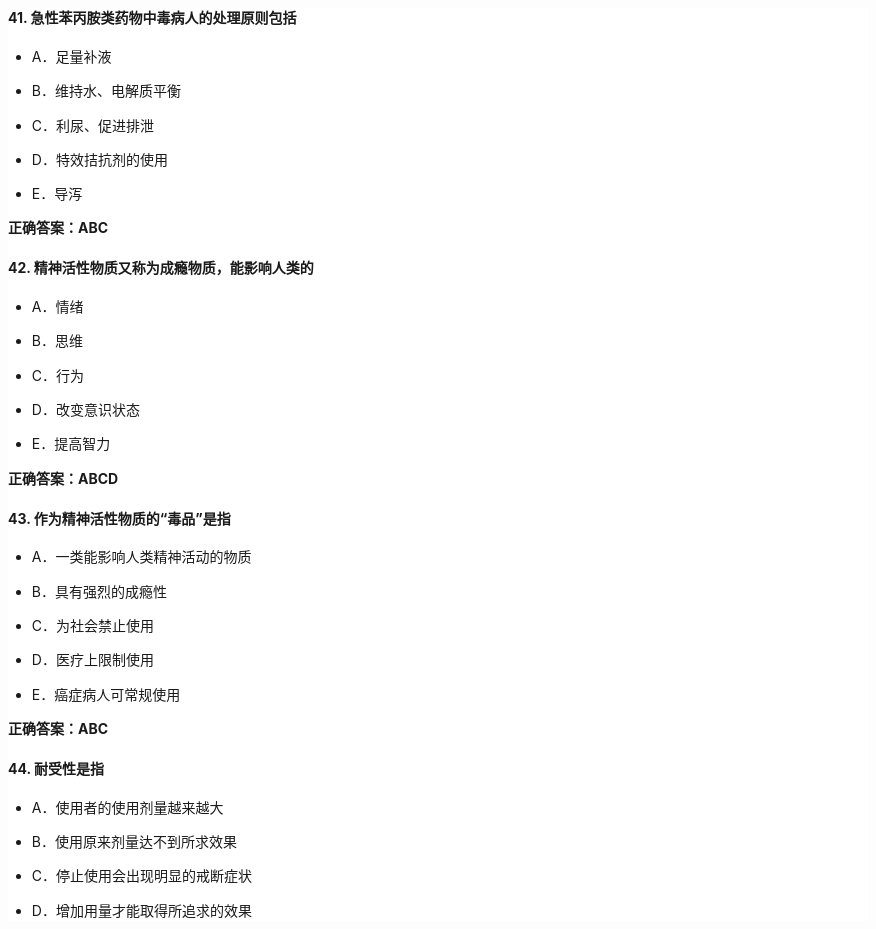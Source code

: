 #### 41. 急性苯丙胺类药物中毒病人的处理原则包括

* A．足量补液

* B．维持水、电解质平衡

* C．利尿、促进排泄

* D．特效拮抗剂的使用

* E．导泻

**正确答案：ABC**







#### 42. 精神活性物质又称为成瘾物质，能影响人类的

* A．情绪

* B．思维

* C．行为

* D．改变意识状态

* E．提高智力

**正确答案：ABCD**







#### 43. 作为精神活性物质的“毒品”是指

* A．一类能影响人类精神活动的物质

* B．具有强烈的成瘾性

* C．为社会禁止使用

* D．医疗上限制使用

* E．癌症病人可常规使用

**正确答案：ABC**







#### 44. 耐受性是指

* A．使用者的使用剂量越来越大

* B．使用原来剂量达不到所求效果

* C．停止使用会出现明显的戒断症状

* D．增加用量才能取得所追求的效果
